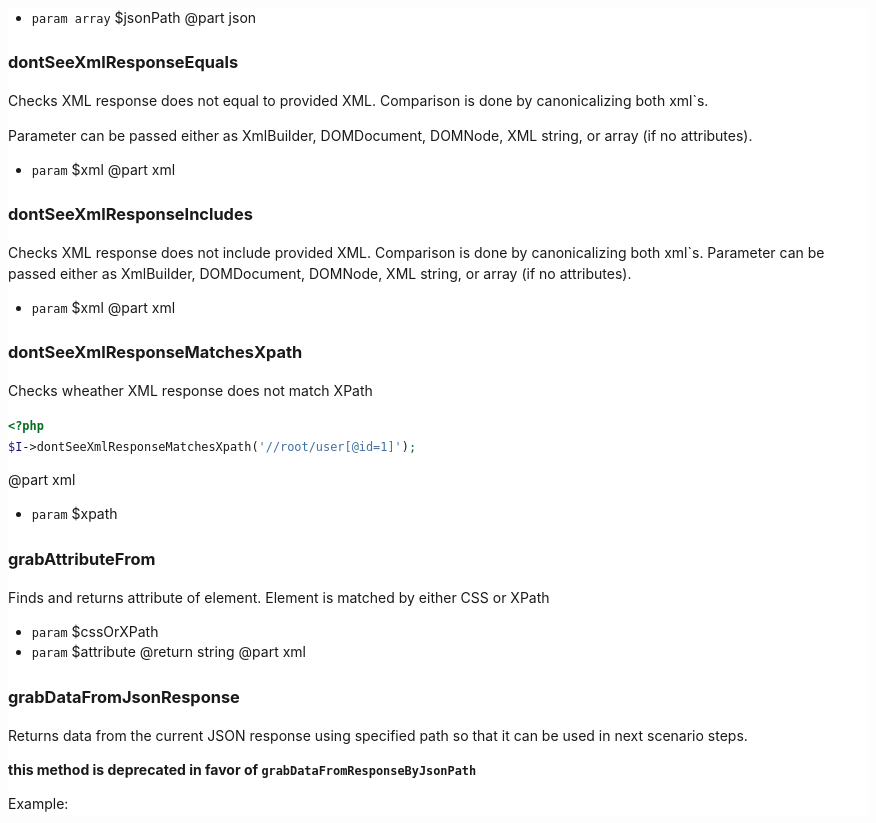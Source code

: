  * `param array` $jsonPath
@part json


### dontSeeXmlResponseEquals
 
Checks XML response does not equal to provided XML.
Comparison is done by canonicalizing both xml`s.

Parameter can be passed either as XmlBuilder, DOMDocument, DOMNode, XML string, or array (if no attributes).

 * `param` $xml
@part xml


### dontSeeXmlResponseIncludes
 
Checks XML response does not include provided XML.
Comparison is done by canonicalizing both xml`s.
Parameter can be passed either as XmlBuilder, DOMDocument, DOMNode, XML string, or array (if no attributes).

 * `param` $xml
@part xml


### dontSeeXmlResponseMatchesXpath
 
Checks wheather XML response does not match XPath

```php
<?php
$I->dontSeeXmlResponseMatchesXpath('//root/user[@id=1]');
```
@part xml
 * `param` $xpath


### grabAttributeFrom
 
Finds and returns attribute of element.
Element is matched by either CSS or XPath

 * `param` $cssOrXPath
 * `param` $attribute
@return string
@part xml


### grabDataFromJsonResponse
 
Returns data from the current JSON response using specified path
so that it can be used in next scenario steps.

**this method is deprecated in favor of `grabDataFromResponseByJsonPath`**

Example:
